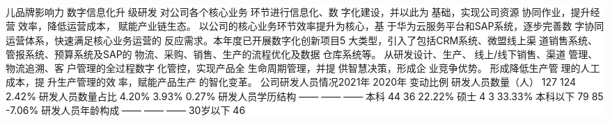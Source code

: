 儿品牌影响力
数字信息化升
级研发
对公司各个核心业务
环节进行信息化、数
字化建设，并以此为
基础，实现公司资源
协同作业，提升经营
效率，降低运营成本，
赋能产业链生态。
以公司的核心业务环节效率提升为核心，基
于华为云服务平台和SAP系统，逐步完善数
字协同运营体系，快速满足核心业务运营的
反应需求。本年度已开展数字化创新项目5
大类型，引入了包括CRM系统、微盟线上渠
道销售系统、管报系统、预算系统及SAP的
物流、采购、销售、生产的流程优化及数据
仓库系统等。
从研发设计、生产、
线上/线下销售、渠道
管理、物流追溯、客
户管理的全过程数字
化管控，实现产品全
生命周期管理，并提
供智慧决策，形成企
业竞争优势。
形成降低生产管
理的人工成本，提
升生产管理的效
率，赋能产品生产
的智化变革。
公司研发人员情况2021年
2020年
变动比例
研发人员数量（人）
127
124
2.42%
研发人员数量占比
4.20%
3.93%
0.27%
研发人员学历结构
——
——
——
本科
44
36
22.22%
硕士
4
3
33.33%
本科以下
79
85
-7.06%
研发人员年龄构成
——
——
——
30岁以下
46